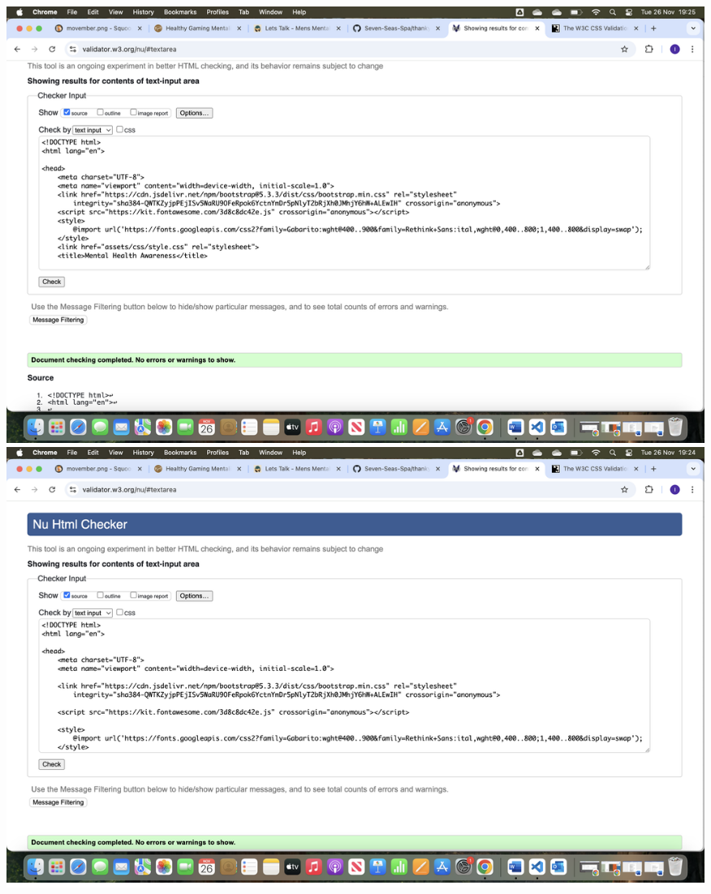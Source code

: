 ![html2](/assets/images/rdme-img/testinghtml2.png)
![html3](/assets/images/rdme-img/testinghtml3.png)